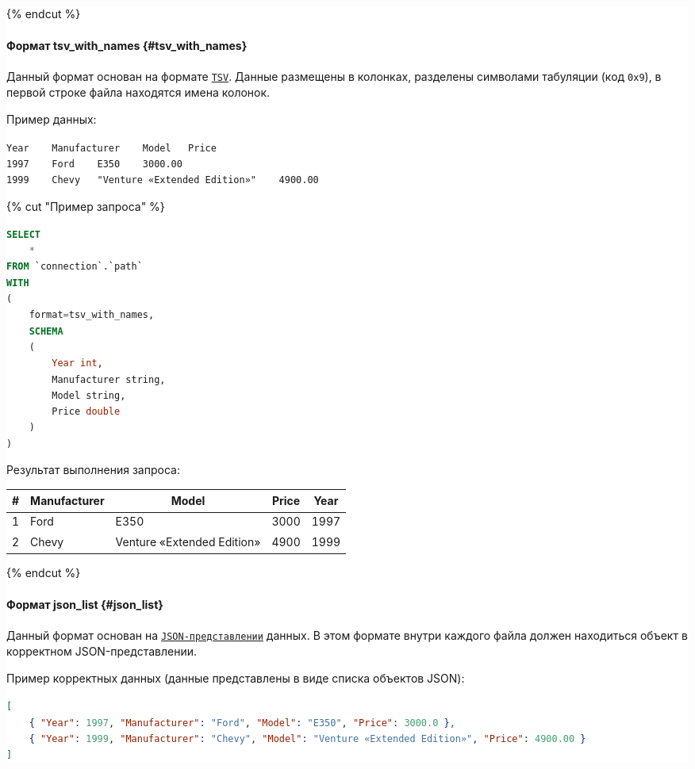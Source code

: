 
{% endcut %}


#### Формат tsv_with_names {#tsv_with_names}
Данный формат основан на формате [`TSV`](https://ru.wikipedia.org/wiki/TSV). Данные размещены в колонках, разделены символами табуляции (код `0x9`), в первой строке файла находятся имена колонок.

Пример данных:
```
Year    Manufacturer    Model   Price
1997    Ford    E350    3000.00
1999    Chevy   "Venture «Extended Edition»"    4900.00
```

{% cut "Пример запроса" %}

```sql
SELECT 
    * 
FROM `connection`.`path` 
WITH
(
    format=tsv_with_names, 
    SCHEMA
    (
        Year int, 
        Manufacturer string, 
        Model string, 
        Price double
    )
)
```

Результат выполнения запроса:

|#|Manufacturer|Model|Price|Year|
|-|-|-|-|-|
|1|Ford|E350|3000|1997|
|2|Chevy|Venture «Extended Edition»|4900|1999


{% endcut %}

#### Формат json_list {#json_list}
Данный формат основан на [`JSON-представлении`](https://ru.wikipedia.org/wiki/JSON) данных. В этом формате внутри каждого файла должен находиться объект в корректном JSON-представлении.

Пример корректных данных (данные представлены в виде списка объектов JSON):
```json
[
    { "Year": 1997, "Manufacturer": "Ford", "Model": "E350", "Price": 3000.0 },
    { "Year": 1999, "Manufacturer": "Chevy", "Model": "Venture «Extended Edition»", "Price": 4900.00 }
]
```
